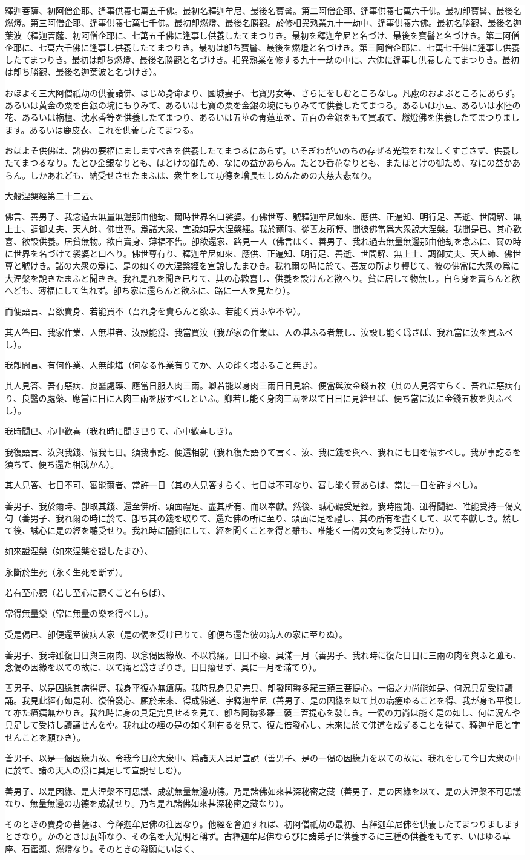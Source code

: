   

 釋迦菩薩、初阿僧企耶、逢事供養七萬五千佛。最初名釋迦牟尼、最後名寶髻。第二阿僧企耶、逢事供養七萬六千佛。最初卽寶髻、最後名燃燈。第三阿僧企耶、逢事供養七萬七千佛。最初卽燃燈、最後名勝觀。於修相異熟業九十一劫中、逢事供養六佛。最初名勝觀、最後名迦葉波（釋迦菩薩、初阿僧企耶に、七萬五千佛に逢事し供養したてまつりき。最初を釋迦牟尼と名づけ、最後を寶髻と名づけき。第二阿僧企耶に、七萬六千佛に逢事し供養したてまつりき。最初は卽ち寶髻、最後を燃燈と名づけき。第三阿僧企耶に、七萬七千佛に逢事し供養したてまつりき。最初は卽ち燃燈、最後名勝觀と名づけき。相異熟業を修する九十一劫の中に、六佛に逢事し供養したてまつりき。最初は卽ち勝觀、最後名迦葉波と名づけき）。  

 おほよそ三大阿僧祇劫の供養諸佛、はじめ身命より、國城妻子、七寶男女等、さらにをしむところなし。凡慮のおよぶところにあらず。あるいは黄金の粟を白銀の埦にもりみて、あるいは七寶の粟を金銀の埦にもりみてて供養したてまつる。あるいは小豆、あるいは水陸の花、あるいは栴檀、沈水香等を供養したてまつり、あるいは五莖の靑蓮華を、五百の金銀をもて買取て、燃燈佛を供養したてまつりまします。あるいは鹿皮衣、これを供養したてまつる。  

 おほよそ供佛は、諸佛の要樞にましますべきを供養したてまつるにあらず。いそぎわがいのちの存ぜる光陰をむなしくすごさず、供養したてまつるなり。たとひ金銀なりとも、ほとけの御ため、なにの益かあらん。たとひ香花なりとも、またほとけの御ため、なにの益かあらん。しかあれども、納受せさせたまふは、衆生をして功德を增長せしめんための大慈大悲なり。  

  

 大般涅槃經第二十二云、  

 佛言、善男子、我念過去無量無邊那由他劫、爾時世界名曰裟婆。有佛世尊、號釋迦牟尼如來、應供、正遍知、明行足、善逝、世間解、無上士、調御丈夫、天人師、佛世尊。爲諸大衆、宣說如是大涅槃經。我於爾時、從善友所轉、聞彼佛當爲大衆說大涅槃。我聞是已、其心歡喜、欲設供養。居貧無物。欲自賣身、薄福不售。卽欲還家、路見一人（佛言はく、善男子、我れ過去無量無邊那由他劫を念ふに、爾の時に世界を名づけて裟婆と曰へり。佛世尊有り、釋迦牟尼如來、應供、正遍知、明行足、善逝、世間解、無上士、調御丈夫、天人師、佛世尊と號けき。諸の大衆の爲に、是の如くの大涅槃經を宣說したまひき。我れ爾の時に於て、善友の所より轉じて、彼の佛當に大衆の爲に大涅槃を說きたまふと聞きき。我れ是れを聞き已りて、其の心歡喜し、供養を設けんと欲へり。貧に居して物無し。自ら身を賣らんと欲へども、薄福にして售れず。卽ち家に還らんと欲ふに、路に一人を見たり）。  

 而便語言、吾欲賣身、若能買不（吾れ身を賣らんと欲ふ、若能く買ふや不や）。  

 其人答曰、我家作業、人無堪者、汝設能爲、我當買汝（我が家の作業は、人の堪ふる者無し、汝設し能く爲さば、我れ當に汝を買ふべし）。  

 我卽問言、有何作業、人無能堪（何なる作業有りてか、人の能く堪ふること無き）。  

 其人見答、吾有惡病、良醫處藥、應當日服人肉三兩。卿若能以身肉三兩日日見給、便當與汝金錢五枚（其の人見答すらく、吾れに惡病有り、良醫の處藥、應當に日に人肉三兩を服すべしといふ。卿若し能く身肉三兩を以て日日に見給せば、便ち當に汝に金錢五枚を與ふべし）。  

 我時聞已、心中歡喜（我れ時に聞き已りて、心中歡喜しき）。  

 我復語言、汝與我錢、假我七日。須我事訖、便還相就（我れ復た語りて言く、汝、我に錢を與へ、我れに七日を假すべし。我が事訖るを須ちて、便ち還た相就かん）。  

 其人見答、七日不可、審能爾者、當許一日（其の人見答すらく、七日は不可なり、審し能く爾あらば、當に一日を許すべし）。  

 善男子、我於爾時、卽取其錢、還至佛所、頭面禮足、盡其所有、而以奉獻。然後、誠心聽受是經。我時闇鈍、雖得聞經、唯能受持一偈文句（善男子、我れ爾の時に於て、卽ち其の錢を取りて、還た佛の所に至り、頭面に足を禮し、其の所有を盡くして、以て奉獻しき。然して後、誠心に是の經を聽受せり。我れ時に闇鈍にして、經を聞くことを得と雖も、唯能く一偈の文句を受持したり）。  

 如來證涅槃（如來涅槃を證したまひ）、  

 永斷於生死（永く生死を斷ず）。  

 若有至心聽（若し至心に聽くこと有らば）、  

 常得無量樂（常に無量の樂を得べし）。  

 受是偈已、卽便還至彼病人家（是の偈を受け已りて、卽便ち還た彼の病人の家に至りぬ）。  

 善男子、我時雖復日日與三兩肉、以念偈因緣故、不以爲痛。日日不癈、具滿一月（善男子、我れ時に復た日日に三兩の肉を與ふと雖も、念偈の因緣を以ての故に、以て痛と爲さざりき。日日癈せず、具に一月を滿てり）。  

 善男子、以是因緣其病得瘥、我身平復亦無瘡痍。我時見身具足完具、卽發阿耨多羅三藐三菩提心。一偈之力尚能如是、何況具足受持讀誦。我見此經有如是利、復倍發心、願於未來、得成佛道、字釋迦牟尼（善男子、是の因緣を以て其の病瘥ゆることを得、我が身も平復して亦た瘡痍無かりき。我れ時に身の具足完具せるを見て、卽ち阿耨多羅三藐三菩提心を發しき。一偈の力尚ほ能く是の如し、何に況んや具足して受持し讀誦せんをや。我れ此の經の是の如く利有るを見て、復た倍發心し、未來に於て佛道を成ずることを得て、釋迦牟尼と字せんことを願ひき）。  

 善男子、以是一偈因緣力故、令我今日於大衆中、爲諸天人具足宣說（善男子、是の一偈の因緣力を以ての故に、我れをして今日大衆の中に於て、諸の天人の爲に具足して宣說せしむ）。  

 善男子、以是因緣、是大涅槃不可思議、成就無量無邊功德。乃是諸佛如來甚深秘密之藏（善男子、是の因緣を以て、是の大涅槃不可思議なり、無量無邊の功德を成就せり。乃ち是れ諸佛如來甚深秘密之藏なり）。  

 そのときの賣身の菩薩は、今釋迦牟尼佛の往因なり。他經を會通すれば、初阿僧祇劫の最初、古釋迦牟尼佛を供養したてまつりましますときなり。かのときは瓦師なり、その名を大光明と稱ず。古釋迦牟尼佛ならびに諸弟子に供養するに三種の供養をもてす、いはゆる草座、石蜜漿、燃燈なり。そのときの發願にいはく、  
